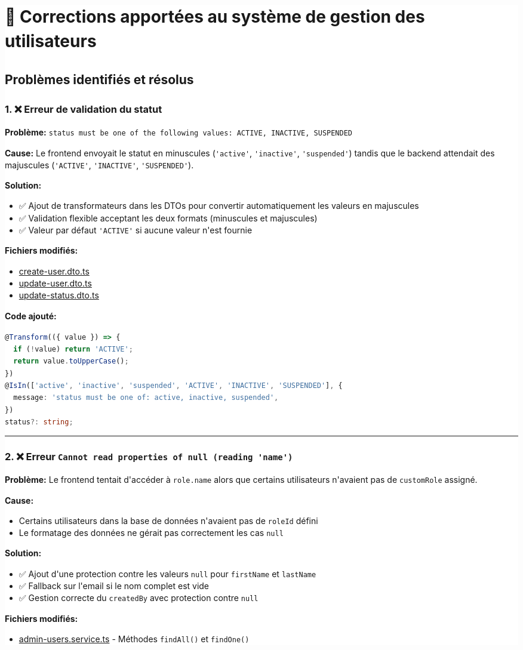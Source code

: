 # 🔧 Corrections apportées au système de gestion des utilisateurs

## Problèmes identifiés et résolus

### 1. ❌ Erreur de validation du statut

**Problème:** `status must be one of the following values: ACTIVE, INACTIVE, SUSPENDED`

**Cause:** Le frontend envoyait le statut en minuscules (`'active'`, `'inactive'`, `'suspended'`) tandis que le backend attendait des majuscules (`'ACTIVE'`, `'INACTIVE'`, `'SUSPENDED'`).

**Solution:**
- ✅ Ajout de transformateurs dans les DTOs pour convertir automatiquement les valeurs en majuscules
- ✅ Validation flexible acceptant les deux formats (minuscules et majuscules)
- ✅ Valeur par défaut `'ACTIVE'` si aucune valeur n'est fournie

**Fichiers modifiés:**
- [create-user.dto.ts](src/admin-users/dto/create-user.dto.ts)
- [update-user.dto.ts](src/admin-users/dto/update-user.dto.ts)
- [update-status.dto.ts](src/admin-users/dto/update-status.dto.ts)

**Code ajouté:**
```typescript
@Transform(({ value }) => {
  if (!value) return 'ACTIVE';
  return value.toUpperCase();
})
@IsIn(['active', 'inactive', 'suspended', 'ACTIVE', 'INACTIVE', 'SUSPENDED'], {
  message: 'status must be one of: active, inactive, suspended',
})
status?: string;
```

---

### 2. ❌ Erreur `Cannot read properties of null (reading 'name')`

**Problème:** Le frontend tentait d'accéder à `role.name` alors que certains utilisateurs n'avaient pas de `customRole` assigné.

**Cause:**
- Certains utilisateurs dans la base de données n'avaient pas de `roleId` défini
- Le formatage des données ne gérait pas correctement les cas `null`

**Solution:**
- ✅ Ajout d'une protection contre les valeurs `null` pour `firstName` et `lastName`
- ✅ Fallback sur l'email si le nom complet est vide
- ✅ Gestion correcte du `createdBy` avec protection contre `null`

**Fichiers modifiés:**
- [admin-users.service.ts](src/admin-users/admin-users.service.ts) - Méthodes `findAll()` et `findOne()`
